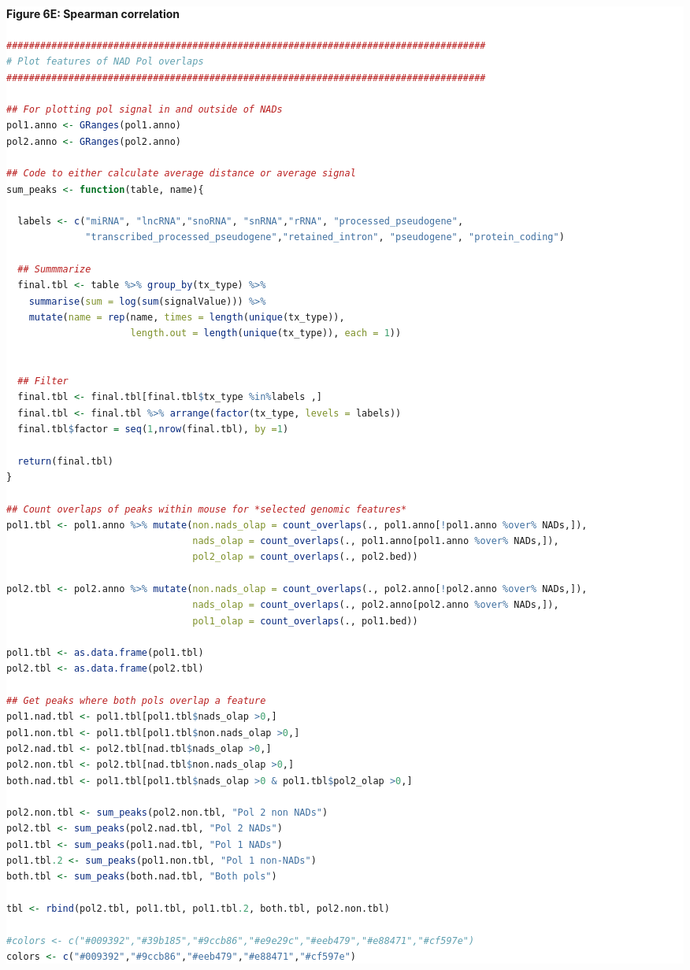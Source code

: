 #### Figure 6E: Spearman correlation

``` r
#####################################################################################
# Plot features of NAD Pol overlaps                       
#####################################################################################

## For plotting pol signal in and outside of NADs
pol1.anno <- GRanges(pol1.anno)
pol2.anno <- GRanges(pol2.anno)

## Code to either calculate average distance or average signal 
sum_peaks <- function(table, name){
  
  labels <- c("miRNA", "lncRNA","snoRNA", "snRNA","rRNA", "processed_pseudogene", 
              "transcribed_processed_pseudogene","retained_intron", "pseudogene", "protein_coding")
  
  ## Summmarize
  final.tbl <- table %>% group_by(tx_type) %>% 
    summarise(sum = log(sum(signalValue))) %>% 
    mutate(name = rep(name, times = length(unique(tx_type)), 
                      length.out = length(unique(tx_type)), each = 1))
  
  
  ## Filter
  final.tbl <- final.tbl[final.tbl$tx_type %in%labels ,]
  final.tbl <- final.tbl %>% arrange(factor(tx_type, levels = labels))
  final.tbl$factor = seq(1,nrow(final.tbl), by =1)
  
  return(final.tbl)
}

## Count overlaps of peaks within mouse for *selected genomic features*
pol1.tbl <- pol1.anno %>% mutate(non.nads_olap = count_overlaps(., pol1.anno[!pol1.anno %over% NADs,]),
                                 nads_olap = count_overlaps(., pol1.anno[pol1.anno %over% NADs,]),
                                 pol2_olap = count_overlaps(., pol2.bed))

pol2.tbl <- pol2.anno %>% mutate(non.nads_olap = count_overlaps(., pol2.anno[!pol2.anno %over% NADs,]),
                                 nads_olap = count_overlaps(., pol2.anno[pol2.anno %over% NADs,]),
                                 pol1_olap = count_overlaps(., pol1.bed))

pol1.tbl <- as.data.frame(pol1.tbl)
pol2.tbl <- as.data.frame(pol2.tbl)

## Get peaks where both pols overlap a feature
pol1.nad.tbl <- pol1.tbl[pol1.tbl$nads_olap >0,]
pol1.non.tbl <- pol1.tbl[pol1.tbl$non.nads_olap >0,]
pol2.nad.tbl <- pol2.tbl[nad.tbl$nads_olap >0,]
pol2.non.tbl <- pol2.tbl[nad.tbl$non.nads_olap >0,]
both.nad.tbl <- pol1.tbl[pol1.tbl$nads_olap >0 & pol1.tbl$pol2_olap >0,]

pol2.non.tbl <- sum_peaks(pol2.non.tbl, "Pol 2 non NADs")
pol2.tbl <- sum_peaks(pol2.nad.tbl, "Pol 2 NADs")
pol1.tbl <- sum_peaks(pol1.nad.tbl, "Pol 1 NADs")
pol1.tbl.2 <- sum_peaks(pol1.non.tbl, "Pol 1 non-NADs")
both.tbl <- sum_peaks(both.nad.tbl, "Both pols")

tbl <- rbind(pol2.tbl, pol1.tbl, pol1.tbl.2, both.tbl, pol2.non.tbl)

#colors <- c("#009392","#39b185","#9ccb86","#e9e29c","#eeb479","#e88471","#cf597e")
colors <- c("#009392","#9ccb86","#eeb479","#e88471","#cf597e")

```